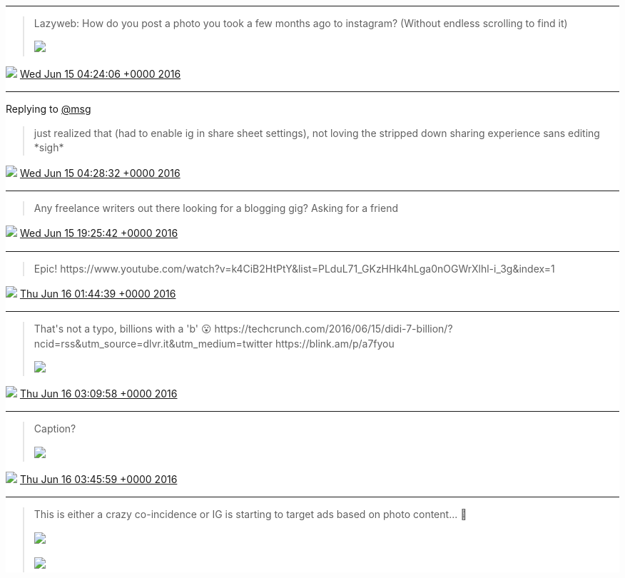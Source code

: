----

> Lazyweb: How do you post a photo you took a few months ago to instagram? \(Without endless scrolling to find it\) 
> 
> ![](../../media/742935689835229184-Ck9wEO-XAAA7Oj_.jpg)

<img src="../../media/tweet.ico" width="12" /> [Wed Jun 15 04:24:06 +0000 2016](https://twitter.com/adambreckler/status/742935689835229184)

----

Replying to [@msg](https://twitter.com/msg/status/742935981117046785)

> just realized that \(had to enable ig in share sheet settings\), not loving the stripped down sharing experience sans editing \*sigh\*

<img src="../../media/tweet.ico" width="12" /> [Wed Jun 15 04:28:32 +0000 2016](https://twitter.com/adambreckler/status/742936808141520897)

----

> Any freelance writers out there looking for a blogging gig? Asking for a friend

<img src="../../media/tweet.ico" width="12" /> [Wed Jun 15 19:25:42 +0000 2016](https://twitter.com/adambreckler/status/743162587525742592)

----

> Epic\! https://www\.youtube\.com/watch?v\=k4CiB2HtPtY&list\=PLduL71\_GKzHHk4hLga0nOGWrXlhl\-i\_3g&index\=1

<img src="../../media/tweet.ico" width="12" /> [Thu Jun 16 01:44:39 +0000 2016](https://twitter.com/adambreckler/status/743257952493002753)

----

> That's not a typo, billions with a 'b' 😮 https://techcrunch\.com/2016/06/15/didi\-7\-billion/?ncid\=rss&utm\_source\=dlvr\.it&utm\_medium\=twitter https://blink\.am/p/a7fyou 
> 
> ![](../../media/743279422518624256-ClCosbUUoAAYFaA.jpg)

<img src="../../media/tweet.ico" width="12" /> [Thu Jun 16 03:09:58 +0000 2016](https://twitter.com/adambreckler/status/743279422518624256)

----

> Caption? 
> 
> ![](../../media/743288484866068480-ClCw72aVEAATZhN.jpg)

<img src="../../media/tweet.ico" width="12" /> [Thu Jun 16 03:45:59 +0000 2016](https://twitter.com/adambreckler/status/743288484866068480)

----

> This is either a crazy co\-incidence or IG is starting to target ads based on photo content\.\.\. 🤔 
> 
> ![](../../media/743488752576692225-ClFnEpMUoAQ1RoE.jpg)
> 
> ![](../../media/743488752576692225-ClFnEtYVAAA_H8y.jpg)
